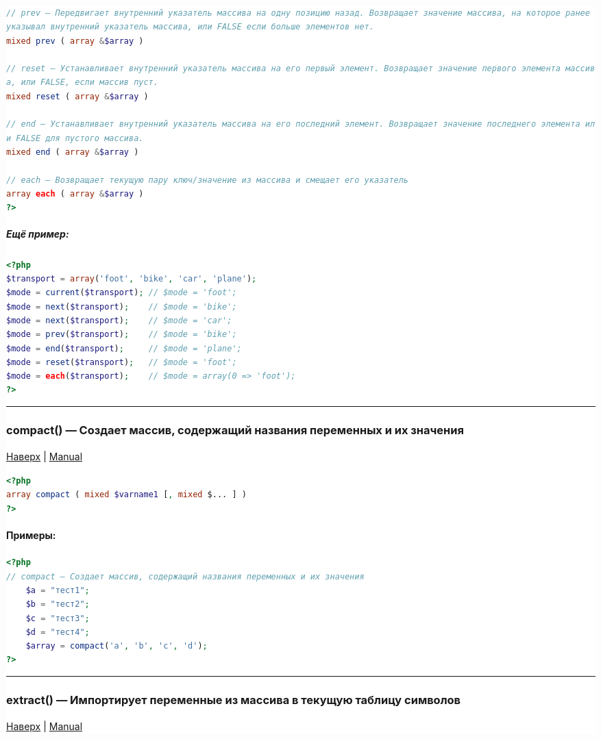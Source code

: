 ```php
// prev — Передвигает внутренний указатель массива на одну позицию назад. Возвращает значение массива, на которое ранее указывал внутренний указатель массива, или FALSE если больше элементов нет.
mixed prev ( array &$array )

// reset — Устанавливает внутренний указатель массива на его первый элемент. Возвращает значение первого элемента массива, или FALSE, если массив пуст.
mixed reset ( array &$array )

// end — Устанавливает внутренний указатель массива на его последний элемент. Возвращает значение последнего элемента или FALSE для пустого массива. 
mixed end ( array &$array )

// each — Возвращает текущую пару ключ/значение из массива и смещает его указатель
array each ( array &$array )
?>
```

##### Ещё пример:

```php
<?php 
$transport = array('foot', 'bike', 'car', 'plane');
$mode = current($transport); // $mode = 'foot';
$mode = next($transport);    // $mode = 'bike';
$mode = next($transport);    // $mode = 'car';
$mode = prev($transport);    // $mode = 'bike';
$mode = end($transport);     // $mode = 'plane';
$mode = reset($transport);   // $mode = 'foot';
$mode = each($transport);    // $mode = array(0 => 'foot');
?>
```
***
### <a name="compact"></a> compact() — Создает массив, содержащий названия переменных и их значения
[Наверх](#Up) | [Manual](http://php.net/manual/ru/function.compact.php)

```php
<?php 
array compact ( mixed $varname1 [, mixed $... ] )
?>
```

#### Примеры:

```php
<?php
// compact — Создает массив, содержащий названия переменных и их значения
	$a = "тест1";
	$b = "тест2";
	$c = "тест3";
	$d = "тест4";
	$array = compact('a', 'b', 'c', 'd');
?>
```
***
### <a name="extract"></a> extract() — Импортирует переменные из массива в текущую таблицу символов
[Наверх](#Up) | [Manual](http://php.net/manual/ru/function.extract.php)
